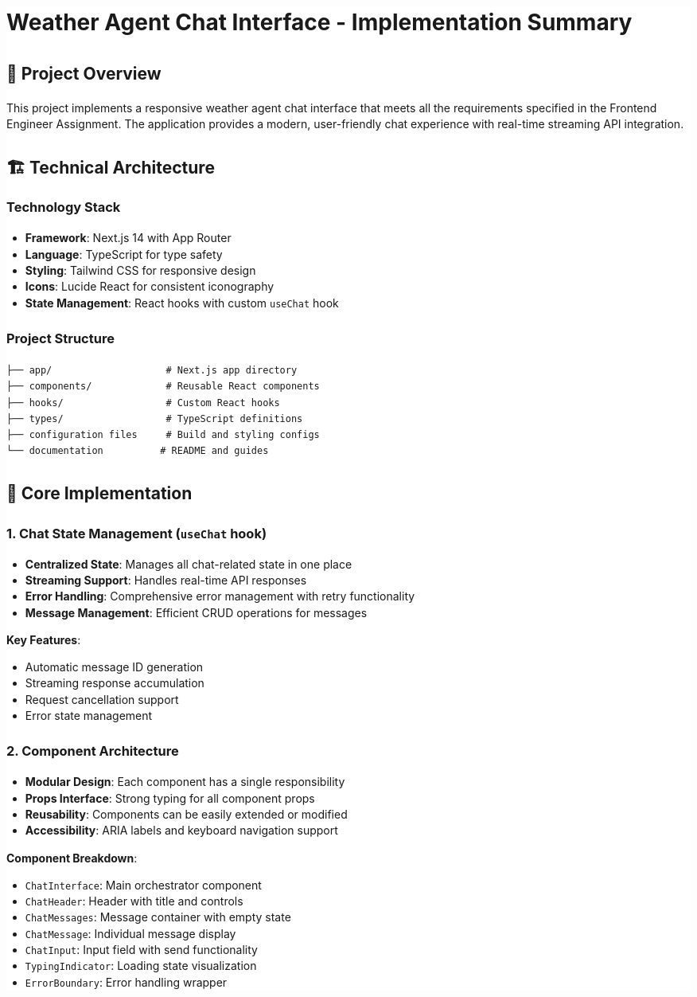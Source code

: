 # Weather Agent Chat Interface - Implementation Summary

## 🎯 Project Overview

This project implements a responsive weather agent chat interface that meets all the requirements specified in the Frontend Engineer Assignment. The application provides a modern, user-friendly chat experience with real-time streaming API integration.

## 🏗️ Technical Architecture

### Technology Stack
- **Framework**: Next.js 14 with App Router
- **Language**: TypeScript for type safety
- **Styling**: Tailwind CSS for responsive design
- **Icons**: Lucide React for consistent iconography
- **State Management**: React hooks with custom `useChat` hook

### Project Structure
```
├── app/                    # Next.js app directory
├── components/             # Reusable React components
├── hooks/                  # Custom React hooks
├── types/                  # TypeScript definitions
├── configuration files     # Build and styling configs
└── documentation          # README and guides
```

## 🔧 Core Implementation

### 1. Chat State Management (`useChat` hook)
- **Centralized State**: Manages all chat-related state in one place
- **Streaming Support**: Handles real-time API responses
- **Error Handling**: Comprehensive error management with retry functionality
- **Message Management**: Efficient CRUD operations for messages

**Key Features**:
- Automatic message ID generation
- Streaming response accumulation
- Request cancellation support
- Error state management

### 2. Component Architecture
- **Modular Design**: Each component has a single responsibility
- **Props Interface**: Strong typing for all component props
- **Reusability**: Components can be easily extended or modified
- **Accessibility**: ARIA labels and keyboard navigation support

**Component Breakdown**:
- `ChatInterface`: Main orchestrator component
- `ChatHeader`: Header with title and controls
- `ChatMessages`: Message container with empty state
- `ChatMessage`: Individual message display
- `ChatInput`: Input field with send functionality
- `TypingIndicator`: Loading state visualization
- `ErrorBoundary`: Error handling wrapper
